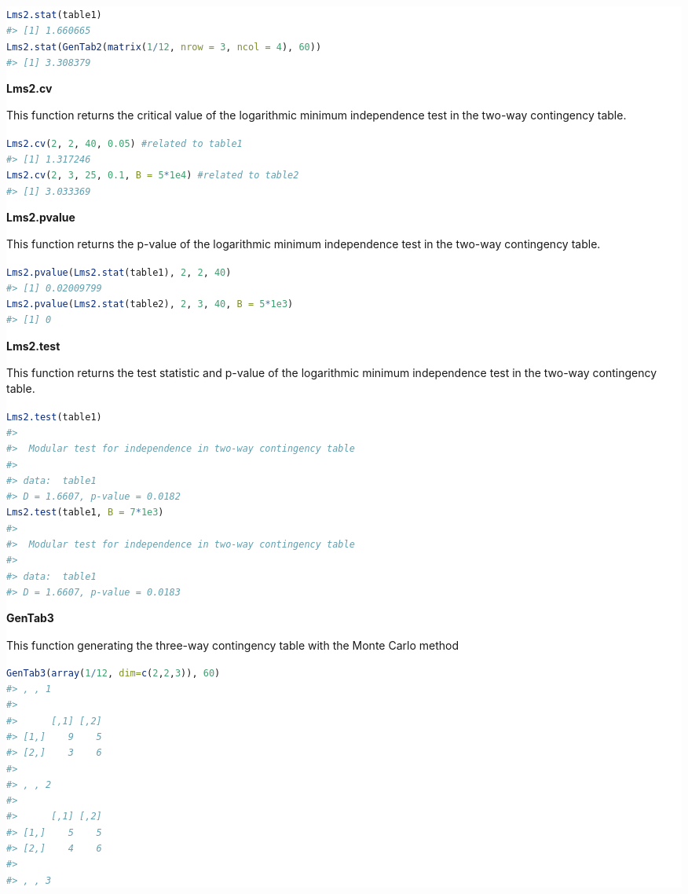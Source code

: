 ``` r
Lms2.stat(table1)
#> [1] 1.660665
Lms2.stat(GenTab2(matrix(1/12, nrow = 3, ncol = 4), 60))
#> [1] 3.308379
```

**Lms2.cv**

This function returns the critical value of the logarithmic minimum
independence test in the two-way contingency table.

``` r
Lms2.cv(2, 2, 40, 0.05) #related to table1
#> [1] 1.317246
Lms2.cv(2, 3, 25, 0.1, B = 5*1e4) #related to table2
#> [1] 3.033369
```

**Lms2.pvalue**

This function returns the p-value of the logarithmic minimum
independence test in the two-way contingency table.

``` r
Lms2.pvalue(Lms2.stat(table1), 2, 2, 40)
#> [1] 0.02009799
Lms2.pvalue(Lms2.stat(table2), 2, 3, 40, B = 5*1e3)
#> [1] 0
```

**Lms2.test**

This function returns the test statistic and p-value of the logarithmic
minimum independence test in the two-way contingency table.

``` r
Lms2.test(table1)
#> 
#>  Modular test for independence in two-way contingency table
#> 
#> data:  table1
#> D = 1.6607, p-value = 0.0182
Lms2.test(table1, B = 7*1e3)
#> 
#>  Modular test for independence in two-way contingency table
#> 
#> data:  table1
#> D = 1.6607, p-value = 0.0183
```

**GenTab3**

This function generating the three-way contingency table with the Monte
Carlo method

``` r
GenTab3(array(1/12, dim=c(2,2,3)), 60)
#> , , 1
#> 
#>      [,1] [,2]
#> [1,]    9    5
#> [2,]    3    6
#> 
#> , , 2
#> 
#>      [,1] [,2]
#> [1,]    5    5
#> [2,]    4    6
#> 
#> , , 3
```